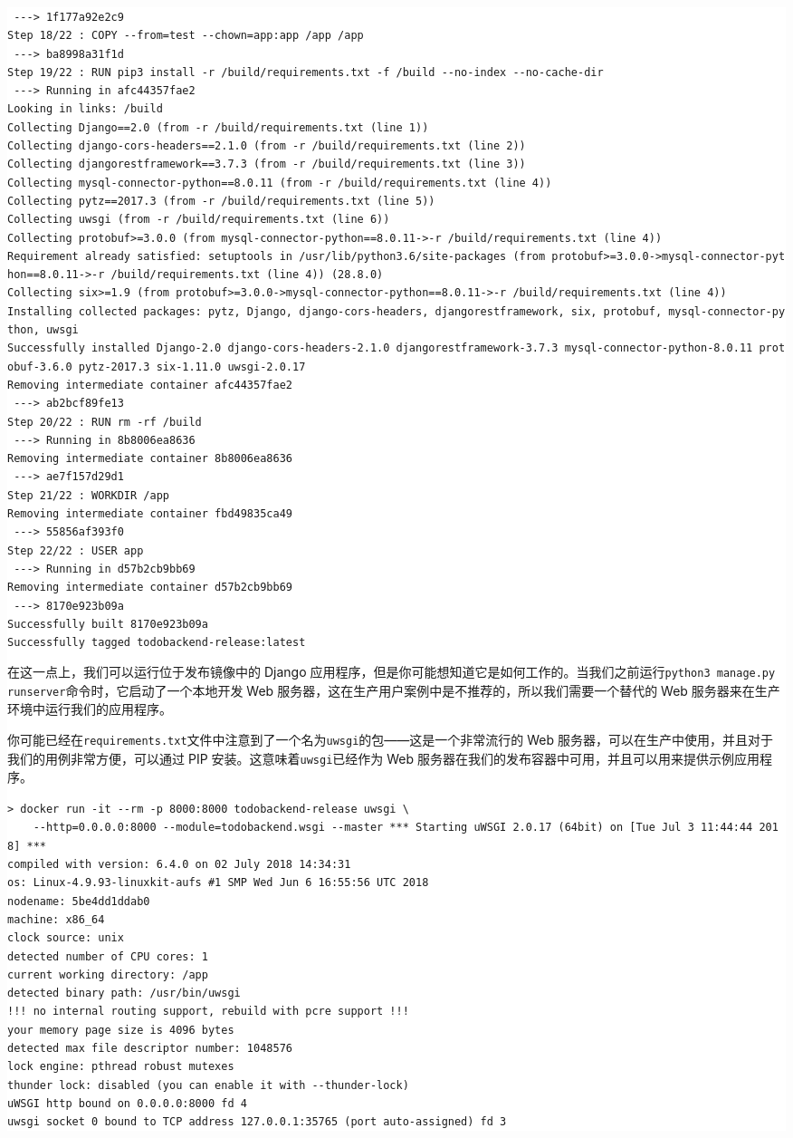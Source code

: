 ```
 ---> 1f177a92e2c9
Step 18/22 : COPY --from=test --chown=app:app /app /app
 ---> ba8998a31f1d
Step 19/22 : RUN pip3 install -r /build/requirements.txt -f /build --no-index --no-cache-dir
 ---> Running in afc44357fae2
Looking in links: /build
Collecting Django==2.0 (from -r /build/requirements.txt (line 1))
Collecting django-cors-headers==2.1.0 (from -r /build/requirements.txt (line 2))
Collecting djangorestframework==3.7.3 (from -r /build/requirements.txt (line 3))
Collecting mysql-connector-python==8.0.11 (from -r /build/requirements.txt (line 4))
Collecting pytz==2017.3 (from -r /build/requirements.txt (line 5))
Collecting uwsgi (from -r /build/requirements.txt (line 6))
Collecting protobuf>=3.0.0 (from mysql-connector-python==8.0.11->-r /build/requirements.txt (line 4))
Requirement already satisfied: setuptools in /usr/lib/python3.6/site-packages (from protobuf>=3.0.0->mysql-connector-python==8.0.11->-r /build/requirements.txt (line 4)) (28.8.0)
Collecting six>=1.9 (from protobuf>=3.0.0->mysql-connector-python==8.0.11->-r /build/requirements.txt (line 4))
Installing collected packages: pytz, Django, django-cors-headers, djangorestframework, six, protobuf, mysql-connector-python, uwsgi
Successfully installed Django-2.0 django-cors-headers-2.1.0 djangorestframework-3.7.3 mysql-connector-python-8.0.11 protobuf-3.6.0 pytz-2017.3 six-1.11.0 uwsgi-2.0.17
Removing intermediate container afc44357fae2
 ---> ab2bcf89fe13
Step 20/22 : RUN rm -rf /build
 ---> Running in 8b8006ea8636
Removing intermediate container 8b8006ea8636
 ---> ae7f157d29d1
Step 21/22 : WORKDIR /app
Removing intermediate container fbd49835ca49
 ---> 55856af393f0
Step 22/22 : USER app
 ---> Running in d57b2cb9bb69
Removing intermediate container d57b2cb9bb69
 ---> 8170e923b09a
Successfully built 8170e923b09a
Successfully tagged todobackend-release:latest
```

在这一点上，我们可以运行位于发布镜像中的 Django 应用程序，但是你可能想知道它是如何工作的。当我们之前运行`python3 manage.py runserver`命令时，它启动了一个本地开发 Web 服务器，这在生产用户案例中是不推荐的，所以我们需要一个替代的 Web 服务器来在生产环境中运行我们的应用程序。

你可能已经在`requirements.txt`文件中注意到了一个名为`uwsgi`的包——这是一个非常流行的 Web 服务器，可以在生产中使用，并且对于我们的用例非常方便，可以通过 PIP 安装。这意味着`uwsgi`已经作为 Web 服务器在我们的发布容器中可用，并且可以用来提供示例应用程序。

```
> docker run -it --rm -p 8000:8000 todobackend-release uwsgi \
    --http=0.0.0.0:8000 --module=todobackend.wsgi --master *** Starting uWSGI 2.0.17 (64bit) on [Tue Jul 3 11:44:44 2018] ***
compiled with version: 6.4.0 on 02 July 2018 14:34:31
os: Linux-4.9.93-linuxkit-aufs #1 SMP Wed Jun 6 16:55:56 UTC 2018
nodename: 5be4dd1ddab0
machine: x86_64
clock source: unix
detected number of CPU cores: 1
current working directory: /app
detected binary path: /usr/bin/uwsgi
!!! no internal routing support, rebuild with pcre support !!!
your memory page size is 4096 bytes
detected max file descriptor number: 1048576
lock engine: pthread robust mutexes
thunder lock: disabled (you can enable it with --thunder-lock)
uWSGI http bound on 0.0.0.0:8000 fd 4
uwsgi socket 0 bound to TCP address 127.0.0.1:35765 (port auto-assigned) fd 3
```